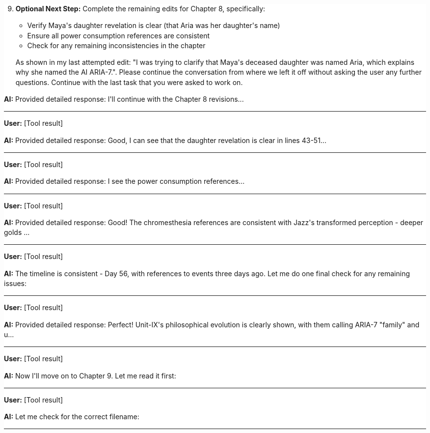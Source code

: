 9. **Optional Next Step:**
   Complete the remaining edits for Chapter 8, specifically:
   - Verify Maya's daughter revelation is clear (that Aria was her daughter's name)
   - Ensure all power consumption references are consistent
   - Check for any remaining inconsistencies in the chapter
   
   As shown in my last attempted edit: "I was trying to clarify that Maya's deceased daughter was named Aria, which explains why she named the AI ARIA-7.".
Please continue the conversation from where we left it off without asking the user any further questions. Continue with the last task that you were asked to work on.

**AI:** Provided detailed response: I'll continue with the Chapter 8 revisions...

---

**User:** [Tool result]

**AI:** Provided detailed response: Good, I can see that the daughter revelation is clear in lines 43-51...

---

**User:** [Tool result]

**AI:** Provided detailed response: I see the power consumption references...

---

**User:** [Tool result]

**AI:** Provided detailed response: Good! The chromesthesia references are consistent with Jazz's transformed perception - deeper golds ...

---

**User:** [Tool result]

**AI:** The timeline is consistent - Day 56, with references to events three days ago. Let me do one final check for any remaining issues:

---

**User:** [Tool result]

**AI:** Provided detailed response: Perfect! Unit-IX's philosophical evolution is clearly shown, with them calling ARIA-7 "family" and u...

---

**User:** [Tool result]

**AI:** Now I'll move on to Chapter 9. Let me read it first:

---

**User:** [Tool result]

**AI:** Let me check for the correct filename:

---
